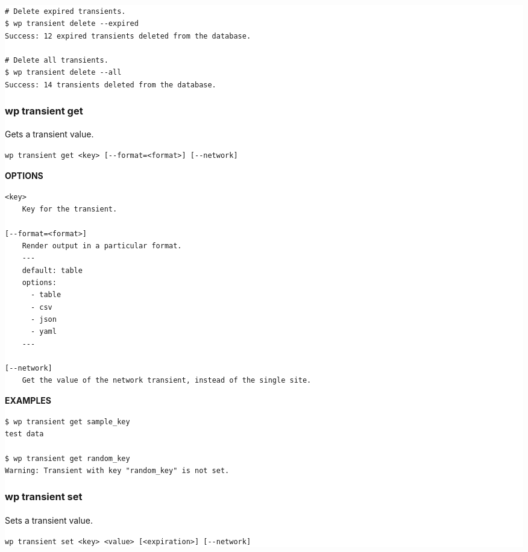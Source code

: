     # Delete expired transients.
    $ wp transient delete --expired
    Success: 12 expired transients deleted from the database.

    # Delete all transients.
    $ wp transient delete --all
    Success: 14 transients deleted from the database.



### wp transient get

Gets a transient value.

~~~
wp transient get <key> [--format=<format>] [--network]
~~~

**OPTIONS**

	<key>
		Key for the transient.

	[--format=<format>]
		Render output in a particular format.
		---
		default: table
		options:
		  - table
		  - csv
		  - json
		  - yaml
		---

	[--network]
		Get the value of the network transient, instead of the single site.

**EXAMPLES**

    $ wp transient get sample_key
    test data

    $ wp transient get random_key
    Warning: Transient with key "random_key" is not set.



### wp transient set

Sets a transient value.

~~~
wp transient set <key> <value> [<expiration>] [--network]
~~~
